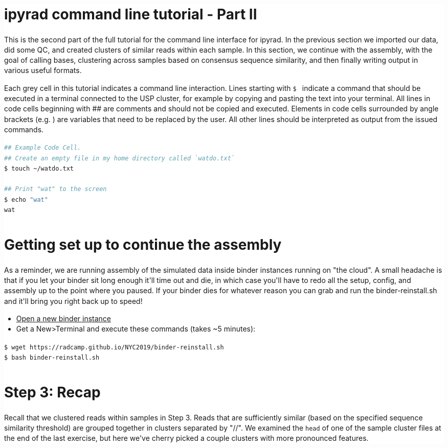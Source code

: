# ipyrad command line tutorial - Part II

This is the second part of the full tutorial for the command line interface 
for ipyrad. In the previous section we imported our data, did some QC, and 
created clusters of similar reads within each sample. In this section, 
we continue with the assembly, with the goal of calling bases, clustering
across samples based on consensus sequence similarity, and then finally
writing output in various useful formats.

Each grey cell in this tutorial indicates a command line interaction. 
Lines starting with `$ ` indicate a command that should be executed 
in a terminal connected to the USP cluster, for example by copying and 
pasting the text into your terminal. All lines in code cells beginning 
with \#\# are comments and should not be copied and executed. Elements 
in code cells surrounded by angle brackets (e.g. <username>) are variables 
that need to be replaced by the user. All other lines should be 
interpreted as output from the issued commands.

```bash
## Example Code Cell.
## Create an empty file in my home directory called `watdo.txt`
$ touch ~/watdo.txt

## Print "wat" to the screen
$ echo "wat"
wat
```

# Getting set up to continue the assembly
As a reminder, we are running assembly of the simulated data inside binder
instances running on "the cloud". A small headache is that if you let your
binder sit long enough it'll time out and die, in which case you'll have to
redo all the setup, config, and assembly up to the point where you paused. If
your binder dies for whatever reason you can grab and run the binder-reinstall.sh
and it'll bring you right back up to speed!

* [Open a new binder instance](https://mybinder.org/v2/gh/dereneaton/ipyrad/master?filepath=newdocs%2FAPI-analysis)
* Get a New>Terminal and execute these commands (takes ~5 minutes):

```bash
$ wget https://radcamp.github.io/NYC2019/binder-reinstall.sh
$ bash binder-reinstall.sh
```

# Step 3: Recap

Recall that we clustered reads within samples in Step 3. Reads that are sufficiently 
similar (based on the specified sequence similarity threshold) are grouped together 
in clusters separated by "//". We examined the `head` of one of the sample cluster 
files at the end of the last exercise, but here we've cherry picked a couple 
clusters with more pronounced features.
